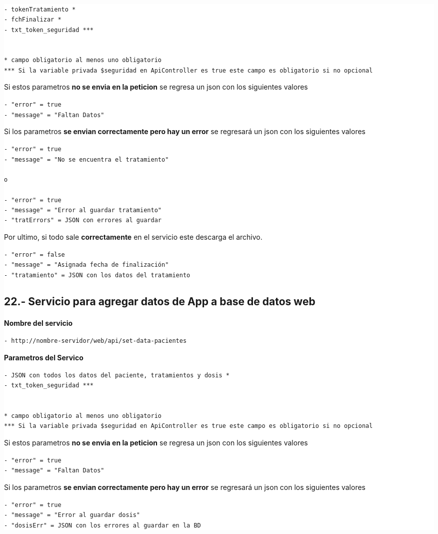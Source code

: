     - tokenTratamiento *
    - fchFinalizar *
    - txt_token_seguridad ***


    * campo obligatorio al menos uno obligatorio
    *** Si la variable privada $seguridad en ApiController es true este campo es obligatorio si no opcional

Si estos parametros **no se envia en la peticion** se regresa un json con los siguientes valores

    - "error" = true
    - "message" = "Faltan Datos"

Si los parametros **se envian correctamente pero hay un error** se regresará un json con los siguientes valores

    - "error" = true
    - "message" = "No se encuentra el tratamiento"

    o

    - "error" = true
    - "message" = "Error al guardar tratamiento"
    - "tratErrors" = JSON con errores al guardar

Por ultimo, si todo sale **correctamente** en el servicio este descarga el archivo.

    - "error" = false
    - "message" = "Asignada fecha de finalización"
    - "tratamiento" = JSON con los datos del tratamiento  


## 22.- Servicio para agregar datos de App a base de datos web

**Nombre del servicio**

    - http://nombre-servidor/web/api/set-data-pacientes

**Parametros del Servico**

    - JSON con todos los datos del paciente, tratamientos y dosis *
    - txt_token_seguridad ***


    * campo obligatorio al menos uno obligatorio
    *** Si la variable privada $seguridad en ApiController es true este campo es obligatorio si no opcional

Si estos parametros **no se envia en la peticion** se regresa un json con los siguientes valores

    - "error" = true
    - "message" = "Faltan Datos"

Si los parametros **se envian correctamente pero hay un error** se regresará un json con los siguientes valores

    - "error" = true
    - "message" = "Error al guardar dosis"
    - "dosisErr" = JSON con los errores al guardar en la BD

